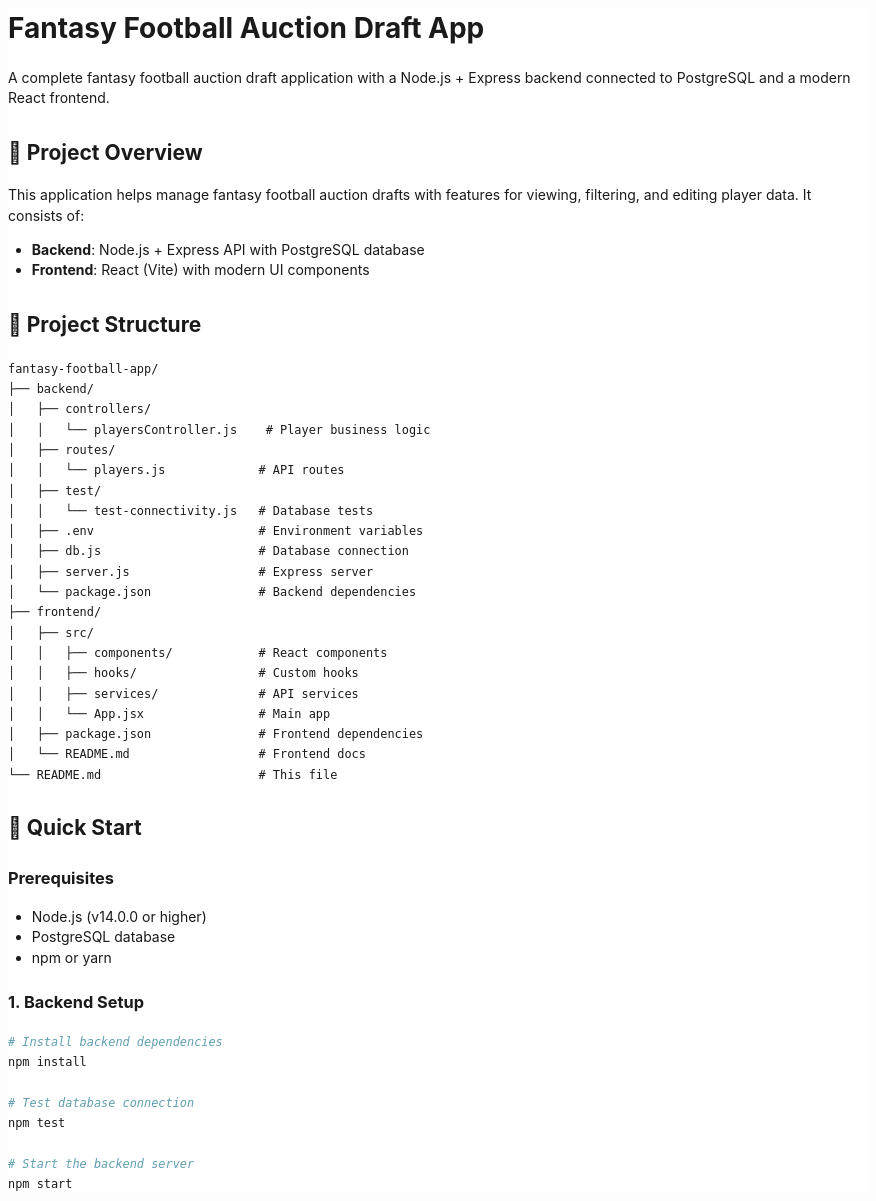 # Fantasy Football Auction Draft App

A complete fantasy football auction draft application with a Node.js + Express backend connected to PostgreSQL and a modern React frontend.

## 🏈 Project Overview

This application helps manage fantasy football auction drafts with features for viewing, filtering, and editing player data. It consists of:

- **Backend**: Node.js + Express API with PostgreSQL database
- **Frontend**: React (Vite) with modern UI components

## 📁 Project Structure

```
fantasy-football-app/
├── backend/
│   ├── controllers/
│   │   └── playersController.js    # Player business logic
│   ├── routes/
│   │   └── players.js             # API routes
│   ├── test/
│   │   └── test-connectivity.js   # Database tests
│   ├── .env                       # Environment variables
│   ├── db.js                      # Database connection
│   ├── server.js                  # Express server
│   └── package.json               # Backend dependencies
├── frontend/
│   ├── src/
│   │   ├── components/            # React components
│   │   ├── hooks/                 # Custom hooks
│   │   ├── services/              # API services
│   │   └── App.jsx                # Main app
│   ├── package.json               # Frontend dependencies
│   └── README.md                  # Frontend docs
└── README.md                      # This file
```

## 🚀 Quick Start

### Prerequisites
- Node.js (v14.0.0 or higher)
- PostgreSQL database
- npm or yarn

### 1. Backend Setup

```bash
# Install backend dependencies
npm install

# Test database connection
npm test

# Start the backend server
npm start
```
